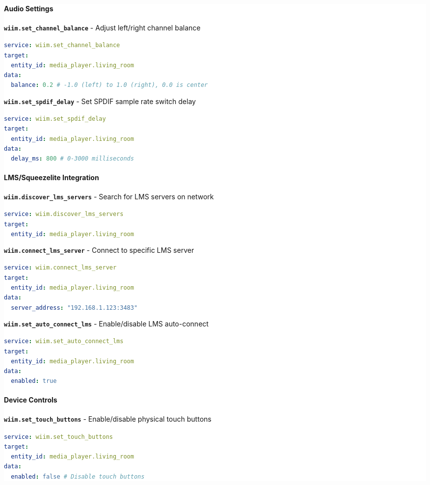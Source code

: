 #### Audio Settings

**`wiim.set_channel_balance`** - Adjust left/right channel balance

```yaml
service: wiim.set_channel_balance
target:
  entity_id: media_player.living_room
data:
  balance: 0.2 # -1.0 (left) to 1.0 (right), 0.0 is center
```

**`wiim.set_spdif_delay`** - Set SPDIF sample rate switch delay

```yaml
service: wiim.set_spdif_delay
target:
  entity_id: media_player.living_room
data:
  delay_ms: 800 # 0-3000 milliseconds
```

#### LMS/Squeezelite Integration

**`wiim.discover_lms_servers`** - Search for LMS servers on network

```yaml
service: wiim.discover_lms_servers
target:
  entity_id: media_player.living_room
```

**`wiim.connect_lms_server`** - Connect to specific LMS server

```yaml
service: wiim.connect_lms_server
target:
  entity_id: media_player.living_room
data:
  server_address: "192.168.1.123:3483"
```

**`wiim.set_auto_connect_lms`** - Enable/disable LMS auto-connect

```yaml
service: wiim.set_auto_connect_lms
target:
  entity_id: media_player.living_room
data:
  enabled: true
```

#### Device Controls

**`wiim.set_touch_buttons`** - Enable/disable physical touch buttons

```yaml
service: wiim.set_touch_buttons
target:
  entity_id: media_player.living_room
data:
  enabled: false # Disable touch buttons
```
